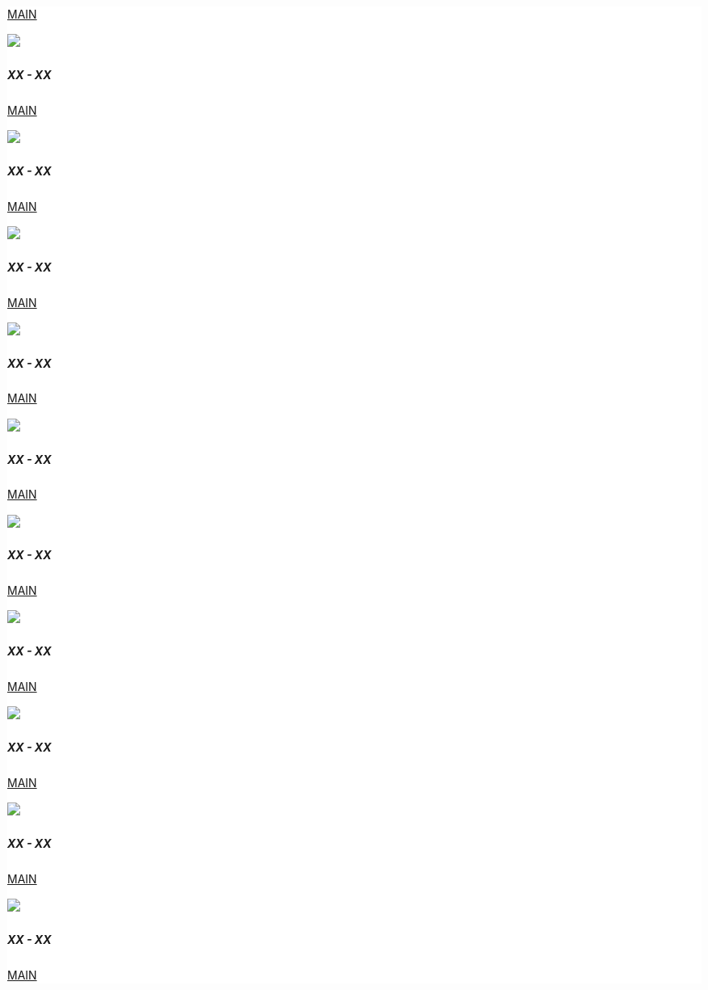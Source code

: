[MAIN](https://t.ly/viplinkpas/game/pgr/3)

[![](assets/PP/8.png)](https://t.ly/viplinkpas/game/pgr/3)

##### XX - XX

[MAIN](https://t.ly/viplinkpas/game/pgr/3)

[![](assets/PP/9.png)](https://t.ly/viplinkpas/game/pgr/3)

##### XX - XX

[MAIN](https://t.ly/viplinkpas/game/pgr/3)

[![](assets/PP/10.png)](https://t.ly/viplinkpas/game/pgr/3)

##### XX - XX

[MAIN](https://t.ly/viplinkpas/game/pgr/3)

[![](assets/PP/11.png)](https://t.ly/viplinkpas/game/pgr/3)

##### XX - XX

[MAIN](https://t.ly/viplinkpas/game/pgr/3)

[![](assets/PP/12.png)](https://t.ly/viplinkpas/game/pgr/3)

##### XX - XX

[MAIN](https://t.ly/viplinkpas/game/pgr/3)

[![](assets/PP/13.png)](https://t.ly/viplinkpas/game/pgr/3)

##### XX - XX

[MAIN](https://t.ly/viplinkpas/game/pgr/3)

[![](assets/PP/14.png)](https://t.ly/viplinkpas/game/pgr/3)

##### XX - XX

[MAIN](https://t.ly/viplinkpas/game/pgr/3)

[![](assets/PP/15.png)](https://t.ly/viplinkpas/game/pgr/3)

##### XX - XX

[MAIN](https://t.ly/viplinkpas/game/pgr/3)

[![](assets/PP/16.png)](https://t.ly/viplinkpas/game/pgr/3)

##### XX - XX

[MAIN](https://t.ly/viplinkpas/game/pgr/3)

[![](assets/PP/17.png)](https://t.ly/viplinkpas/game/pgr/3)

##### XX - XX

[MAIN](https://t.ly/viplinkpas/game/pgr/3)
